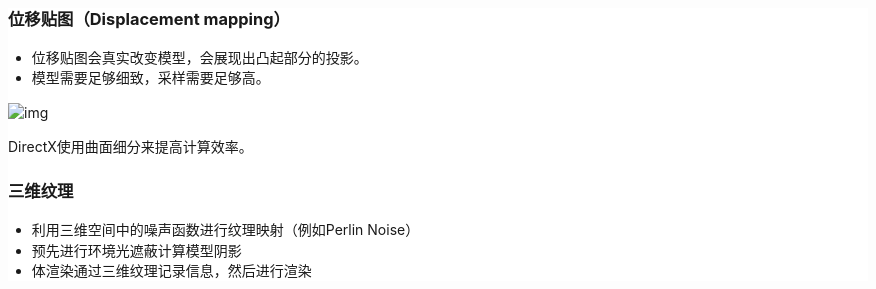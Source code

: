 ### **位移贴图（Displacement mapping）**

- 位移贴图会真实改变模型，会展现出凸起部分的投影。
- 模型需要足够细致，采样需要足够高。

![img](https://pic1.zhimg.com/80/v2-c8b891bb43ce81491a6447be90cdcaa4_1440w.jpg)

DirectX使用曲面细分来提高计算效率。

### **三维纹理**

- 利用三维空间中的噪声函数进行纹理映射（例如Perlin Noise）
- 预先进行环境光遮蔽计算模型阴影
- 体渲染通过三维纹理记录信息，然后进行渲染